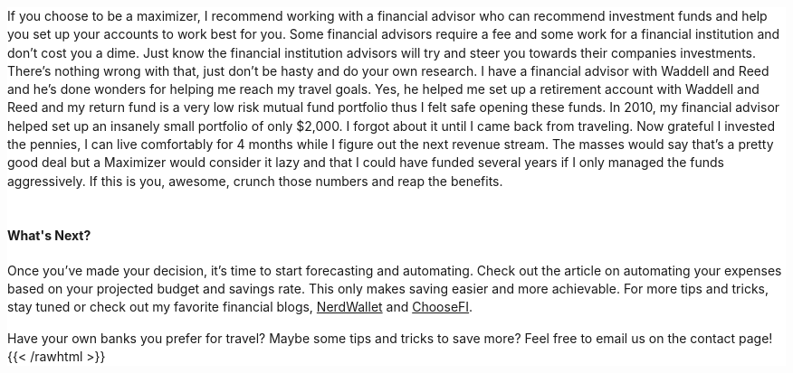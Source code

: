 If you choose to be a maximizer, I recommend working with a financial advisor who can recommend investment funds and help you set up your accounts to work best for you.  Some financial advisors require a fee and some work for a financial institution and don’t cost you a dime. Just know the financial institution advisors will try and steer you towards their companies investments.  There’s nothing wrong with that, just don’t be hasty and do your own research. I have a financial advisor with Waddell and Reed and he’s done wonders for helping me reach my travel goals. Yes, he helped me set up a retirement account with Waddell and Reed and my return fund is a very low risk mutual fund portfolio thus I felt safe opening these funds. In 2010, my financial advisor helped set up an insanely small portfolio of only $2,000. I forgot about it until I came back from traveling. Now grateful I invested the pennies, I can live comfortably for 4 months while I figure out the next revenue stream. The masses would say that’s a pretty good deal but a Maximizer would consider it lazy and that I could have funded several years if I only managed the funds aggressively.  If this is you, awesome, crunch those numbers and reap the benefits.<br>
</br>
<h4>What's Next?</h4>

Once you’ve made your decision, it’s time to start forecasting and automating. Check out the article on automating your expenses based on your projected budget and savings rate. This only makes saving easier and more achievable. For more tips and tricks, stay tuned or check out my favorite financial blogs, <a href="https://www.nerdwallet.com/">NerdWallet</a> and  <a href="https://www.choosefi.com/">ChooseFI</a>.

Have your own banks you prefer for travel? Maybe some tips and tricks to save more? Feel free to email us on the contact page!
{{< /rawhtml >}}
